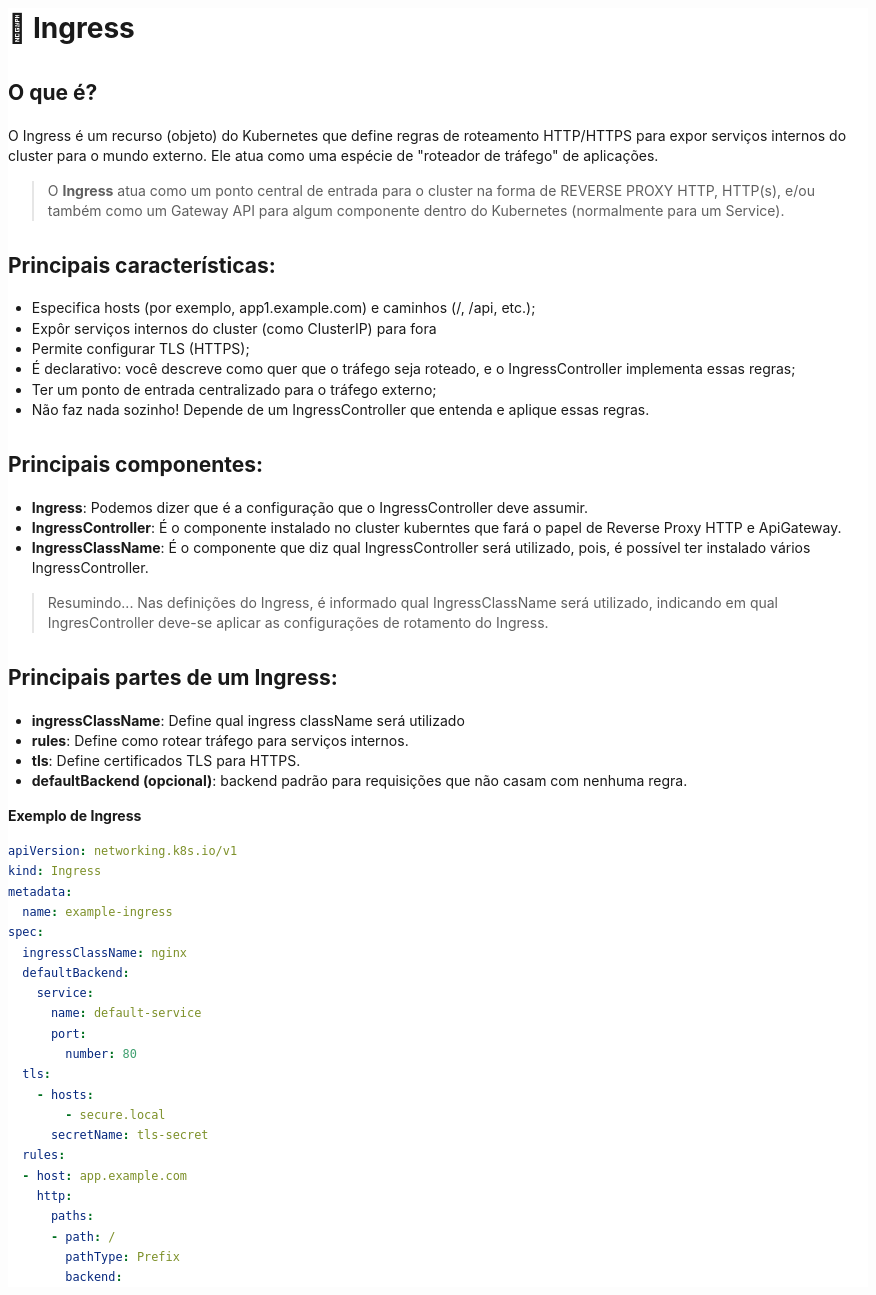 # 🌟 Ingress
## O que é?
O Ingress é um recurso (objeto) do Kubernetes que define regras de roteamento HTTP/HTTPS para expor serviços internos do cluster para o mundo externo. Ele atua como uma espécie de "roteador de tráfego" de aplicações.

> O **Ingress** atua como um ponto central de entrada para o cluster na forma de REVERSE PROXY HTTP, HTTP(s), e/ou também como um Gateway API para algum componente dentro do Kubernetes (normalmente para um Service).

## Principais características:

- Especifica hosts (por exemplo, app1.example.com) e caminhos (/, /api, etc.);
- Expôr serviços internos do cluster (como ClusterIP) para fora
- Permite configurar TLS (HTTPS);
- É declarativo: você descreve como quer que o tráfego seja roteado, e o IngressController implementa essas regras;
- Ter um ponto de entrada centralizado para o tráfego externo;
- Não faz nada sozinho! Depende de um IngressController que entenda e aplique essas regras.

## Principais componentes:
- **Ingress**: Podemos dizer que é a configuração que o IngressController deve assumir.
- **IngressController**: É o componente instalado no cluster kuberntes que fará o papel de Reverse Proxy HTTP e ApiGateway.
- **IngressClassName**: É o componente que diz qual IngressController será utilizado, pois, é possível ter instalado vários IngressController. 
> Resumindo... Nas definições do Ingress, é informado qual IngressClassName será utilizado, indicando em qual IngresController deve-se aplicar as configurações de rotamento do Ingress.


## Principais partes de um Ingress:

- **ingressClassName**: Define qual ingress className será utilizado
- **rules**: Define como rotear tráfego para serviços internos.
- **tls**: Define certificados TLS para HTTPS.
- **defaultBackend (opcional)**: backend padrão para requisições que não casam com nenhuma regra.

**Exemplo de Ingress**
```yaml
apiVersion: networking.k8s.io/v1
kind: Ingress
metadata:
  name: example-ingress
spec:
  ingressClassName: nginx
  defaultBackend:
    service:
      name: default-service
      port:
        number: 80
  tls:
    - hosts:
        - secure.local
      secretName: tls-secret
  rules:
  - host: app.example.com
    http:
      paths:
      - path: /
        pathType: Prefix
        backend:
```